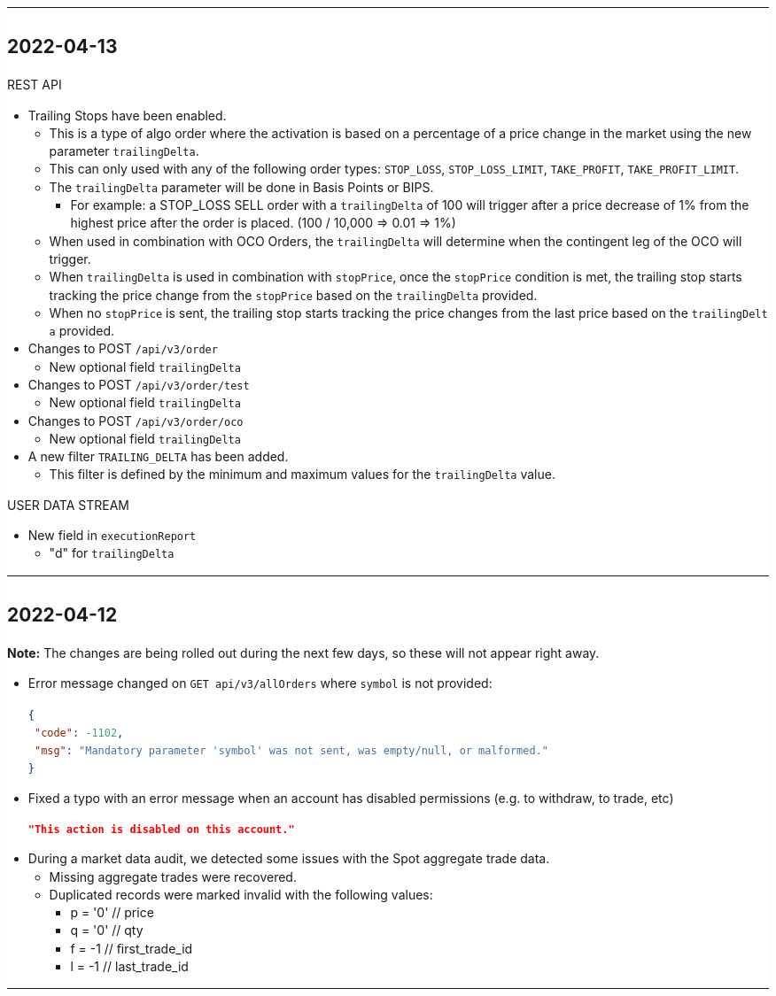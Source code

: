 
---

## 2022-04-13

REST API

* Trailing Stops have been enabled.
    * This is a type of algo order where the activation is based on a percentage of a price change in the market using the new parameter `trailingDelta`.
    * This can only used with any of the following order types: `STOP_LOSS`, `STOP_LOSS_LIMIT`, `TAKE_PROFIT`, `TAKE_PROFIT_LIMIT`.
    * The `trailingDelta` parameter will be done in Basis Points or BIPS.
        * For example: a STOP_LOSS SELL order with a `trailingDelta` of 100 will trigger after a price decrease of 1% from the highest price after the order is placed. (100 / 10,000 => 0.01 => 1%)
    * When used in combination with OCO Orders, the `trailingDelta` will determine when the contingent leg of the OCO will trigger.
    * When `trailingDelta` is used in combination with `stopPrice`, once the `stopPrice` condition is met, the trailing stop starts tracking the price change from the `stopPrice` based on the `trailingDelta` provided.
    * When no `stopPrice` is sent, the trailing stop starts tracking the price changes from the last price based on the `trailingDelta` provided.
* Changes to POST `/api/v3/order`
    * New optional field `trailingDelta`
* Changes to POST `/api/v3/order/test`
    * New optional field `trailingDelta`
* Changes to POST `/api/v3/order/oco`
    * New optional field `trailingDelta`
* A new filter `TRAILING_DELTA` has been added.
    * This filter is defined by the minimum and maximum values for the `trailingDelta` value.

USER DATA STREAM

* New field in `executionReport`
    * "d" for `trailingDelta`

---

## 2022-04-12

**Note:** The changes are being rolled out during the next few days, so these will not appear right away.

* Error message changed on `GET api/v3/allOrders` where `symbol` is not provided:
    ```json
    {
     "code": -1102,
     "msg": "Mandatory parameter 'symbol' was not sent, was empty/null, or malformed."
    }
    ```
* Fixed a typo with an error message when an account has disabled permissions (e.g. to withdraw, to trade, etc)
    ```json
    "This action is disabled on this account."
    ```
* During a market data audit, we detected some issues with the Spot aggregate trade data.
    * Missing aggregate trades were recovered.
    * Duplicated records were marked invalid with the following values:
        * p = '0' // price
        * q = '0' // qty
        * f = -1 // ﬁrst_trade_id
        * l = -1 // last_trade_id

---